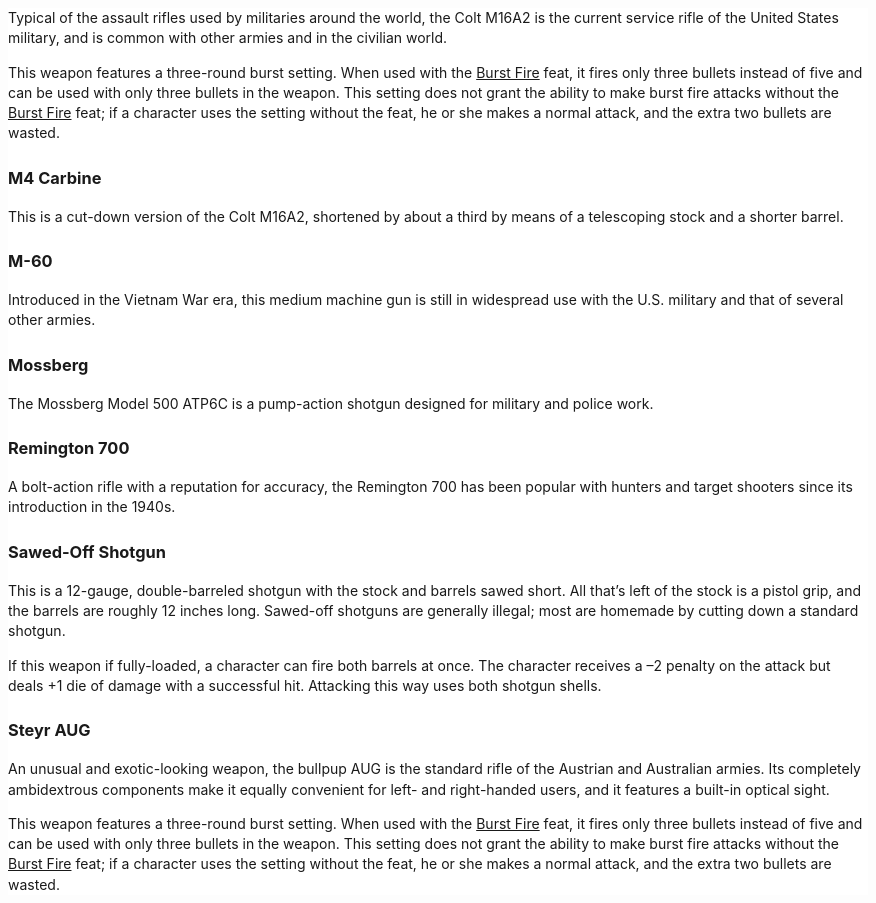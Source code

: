Typical of the assault rifles used by militaries around the world, the Colt
M16A2 is the current service rifle of the United States military, and is
common with other armies and in the civilian world.

This weapon features a three-round burst setting. When used with the [Burst Fire](/modern.d20.srd/feats/burst.fire) feat, it fires only three bullets
instead of five and can be used with only three bullets in the weapon. This
setting does not grant the ability to make burst fire attacks without the
[Burst Fire](/modern.d20.srd/feats/burst.fire) feat; if a character uses the
setting without the feat, he or she makes a normal attack, and the extra two
bullets are wasted.

### M4 Carbine

This is a cut-down version of the Colt M16A2, shortened by about a third by
means of a telescoping stock and a shorter barrel.

### M-60

Introduced in the Vietnam War era, this medium machine gun is still in
widespread use with the U.S. military and that of several other armies.

### Mossberg

The Mossberg Model 500 ATP6C is a pump-action shotgun designed for military
and police work.

### Remington 700

A bolt-action rifle with a reputation for accuracy, the Remington 700 has been
popular with hunters and target shooters since its introduction in the 1940s.

### Sawed-Off Shotgun

This is a 12-gauge, double-barreled shotgun with the stock and barrels sawed
short. All that’s left of the stock is a pistol grip, and the barrels are
roughly 12 inches long. Sawed-off shotguns are generally illegal; most are
homemade by cutting down a standard shotgun.

If this weapon if fully-loaded, a character can fire both barrels at once. The
character receives a –2 penalty on the attack but deals +1 die of damage with
a successful hit. Attacking this way uses both shotgun shells.

### Steyr AUG

An unusual and exotic-looking weapon, the bullpup AUG is the standard rifle of
the Austrian and Australian armies. Its completely ambidextrous components
make it equally convenient for left- and right-handed users, and it features a
built-in optical sight.

This weapon features a three-round burst setting. When used with the [Burst Fire](/modern.d20.srd/feats/burst.fire) feat, it fires only three bullets
instead of five and can be used with only three bullets in the weapon. This
setting does not grant the ability to make burst fire attacks without the
[Burst Fire](/modern.d20.srd/feats/burst.fire) feat; if a character uses the
setting without the feat, he or she makes a normal attack, and the extra two
bullets are wasted.
